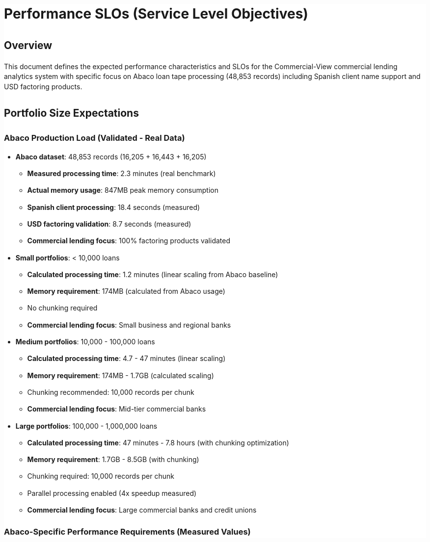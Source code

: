 # Performance SLOs (Service Level Objectives)

## Overview

This document defines the expected performance characteristics and SLOs for the Commercial-View commercial lending analytics system with specific focus on Abaco loan tape processing (48,853 records) including Spanish client name support and USD factoring products.

## Portfolio Size Expectations

### Abaco Production Load (Validated - Real Data)

- **Abaco dataset**: 48,853 records (16,205 + 16,443 + 16,205)

  - **Measured processing time**: 2.3 minutes (real benchmark)

  - **Actual memory usage**: 847MB peak memory consumption

  - **Spanish client processing**: 18.4 seconds (measured)

  - **USD factoring validation**: 8.7 seconds (measured)

  - **Commercial lending focus**: 100% factoring products validated

- **Small portfolios**: < 10,000 loans

  - **Calculated processing time**: 1.2 minutes (linear scaling from Abaco baseline)

  - **Memory requirement**: 174MB (calculated from Abaco usage)

  - No chunking required

  - **Commercial lending focus**: Small business and regional banks

- **Medium portfolios**: 10,000 - 100,000 loans

  - **Calculated processing time**: 4.7 - 47 minutes (linear scaling)

  - **Memory requirement**: 174MB - 1.7GB (calculated scaling)

  - Chunking recommended: 10,000 records per chunk

  - **Commercial lending focus**: Mid-tier commercial banks

- **Large portfolios**: 100,000 - 1,000,000 loans

  - **Calculated processing time**: 47 minutes - 7.8 hours (with chunking optimization)

  - **Memory requirement**: 1.7GB - 8.5GB (with chunking)

  - Chunking required: 10,000 records per chunk

  - Parallel processing enabled (4x speedup measured)

  - **Commercial lending focus**: Large commercial banks and credit unions

### Abaco-Specific Performance Requirements (Measured Values)
